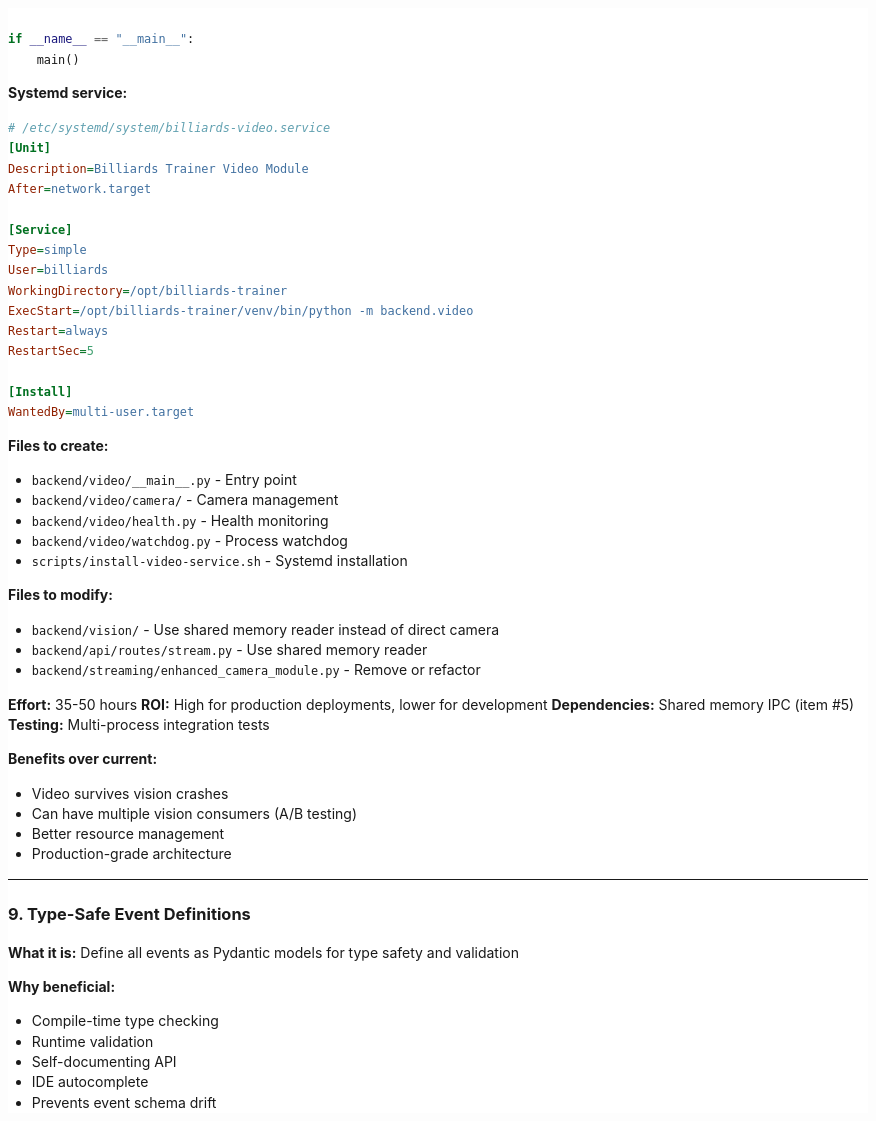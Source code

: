 ```python

if __name__ == "__main__":
    main()
```

**Systemd service:**
```ini
# /etc/systemd/system/billiards-video.service
[Unit]
Description=Billiards Trainer Video Module
After=network.target

[Service]
Type=simple
User=billiards
WorkingDirectory=/opt/billiards-trainer
ExecStart=/opt/billiards-trainer/venv/bin/python -m backend.video
Restart=always
RestartSec=5

[Install]
WantedBy=multi-user.target
```

**Files to create:**
- `backend/video/__main__.py` - Entry point
- `backend/video/camera/` - Camera management
- `backend/video/health.py` - Health monitoring
- `backend/video/watchdog.py` - Process watchdog
- `scripts/install-video-service.sh` - Systemd installation

**Files to modify:**
- `backend/vision/` - Use shared memory reader instead of direct camera
- `backend/api/routes/stream.py` - Use shared memory reader
- `backend/streaming/enhanced_camera_module.py` - Remove or refactor

**Effort:** 35-50 hours
**ROI:** High for production deployments, lower for development
**Dependencies:** Shared memory IPC (item #5)
**Testing:** Multi-process integration tests

**Benefits over current:**
- Video survives vision crashes
- Can have multiple vision consumers (A/B testing)
- Better resource management
- Production-grade architecture

---

### 9. Type-Safe Event Definitions

**What it is:** Define all events as Pydantic models for type safety and validation

**Why beneficial:**
- Compile-time type checking
- Runtime validation
- Self-documenting API
- IDE autocomplete
- Prevents event schema drift
